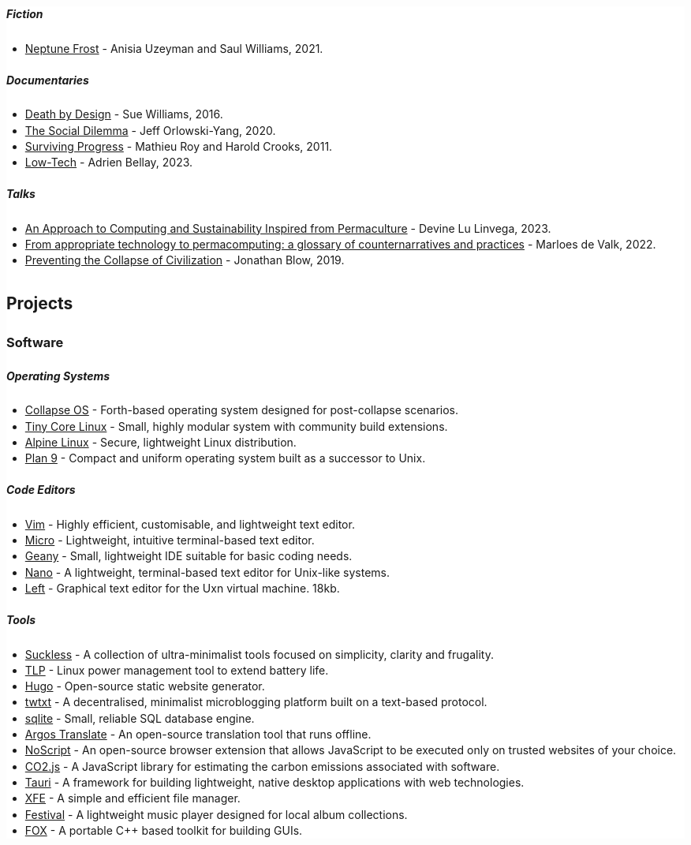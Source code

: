 ##### Fiction

- [Neptune Frost](https://www.imdb.com/title/tt11873472/) - Anisia Uzeyman and Saul Williams, 2021.

##### Documentaries

- [Death by Design](https://www.imdb.com/title/tt5693890/) - Sue Williams, 2016.
- [The Social Dilemma](https://www.imdb.com/title/tt11464826/) - Jeff Orlowski-Yang, 2020.
- [Surviving Progress](https://www.imdb.com/title/tt1462014/) - Mathieu Roy and Harold Crooks, 2011.
- [Low-Tech](https://www.imdb.com/title/tt27434317/) - Adrien Bellay, 2023.

##### Talks

- [An Approach to Computing and Sustainability Inspired from Permaculture](https://www.youtube.com/watch?v=T3u7bGgVspM) - Devine Lu Linvega, 2023.
- [From appropriate technology to permacomputing: a glossary of counternarratives and practices](https://piped.video/watch?v=OOppK1or6RY&t=3036s) - Marloes de Valk, 2022.
- [Preventing the Collapse of Civilization](https://archive.org/details/blow_20191208) - Jonathan Blow, 2019.

## Projects

### Software

##### Operating Systems

- [Collapse OS](http://collapseos.org/) - Forth-based operating system designed for post-collapse scenarios.
- [Tiny Core Linux](http://tinycorelinux.net/) - Small, highly modular system with community build extensions.
- [Alpine Linux](https://alpinelinux.org/) - Secure, lightweight Linux distribution.
- [Plan 9](https://9p.io/plan9/) - Compact and uniform operating system built as a successor to Unix.
  
##### Code Editors

- [Vim](https://www.vim.org/) - Highly efficient, customisable, and lightweight text editor.
- [Micro](https://micro-editor.github.io/) - Lightweight, intuitive terminal-based text editor.
- [Geany](https://www.geany.org/) - Small, lightweight IDE suitable for basic coding needs.
- [Nano](https://www.nano-editor.org/) - A lightweight, terminal-based text editor for Unix-like systems.
- [Left](https://wiki.xxiivv.com/site/left) - Graphical text editor for the Uxn virtual machine. 18kb.
   
##### Tools

- [Suckless](https://suckless.org/) - A collection of ultra-minimalist tools focused on simplicity, clarity and frugality.
- [TLP](https://linrunner.de/tlp/) - Linux power management tool to extend battery life.
- [Hugo](https://gohugo.io/) - Open-source static website generator.
- [twtxt](https://twtxt.readthedocs.io/en/stable/) - A decentralised, minimalist microblogging platform built on a text-based protocol.
- [sqlite](https://sqlite.org/) - Small, reliable SQL database engine.
- [Argos Translate](https://www.argosopentech.com/) - An open-source translation tool that runs offline.
- [NoScript](https://noscript.net/) - An open-source browser extension that allows JavaScript to be executed only on trusted websites of your choice.
- [CO2.js](https://developers.thegreenwebfoundation.org/co2js/overview/) - A JavaScript library for estimating the carbon emissions associated with software.
- [Tauri](https://tauri.app/) - A framework for building lightweight, native desktop applications with web technologies.
- [XFE](http://roland65.free.fr/xfe/) - A simple and efficient file manager.
- [Festival](https://festival.pm/) - A lightweight music player designed for local album collections.
- [FOX](http://fox-toolkit.org/) - A portable C++ based toolkit for building GUIs.